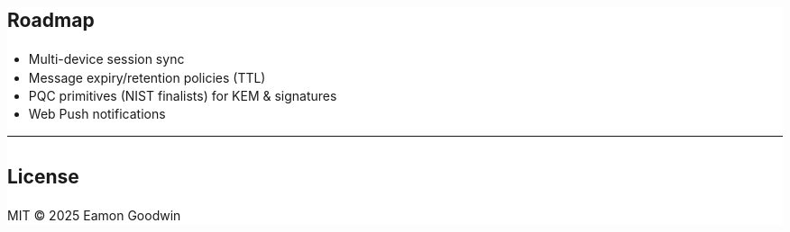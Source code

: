 
## Roadmap
- Multi-device session sync
- Message expiry/retention policies (TTL)
- PQC primitives (NIST finalists) for KEM & signatures
- Web Push notifications

---

## License
MIT © 2025 Eamon Goodwin

